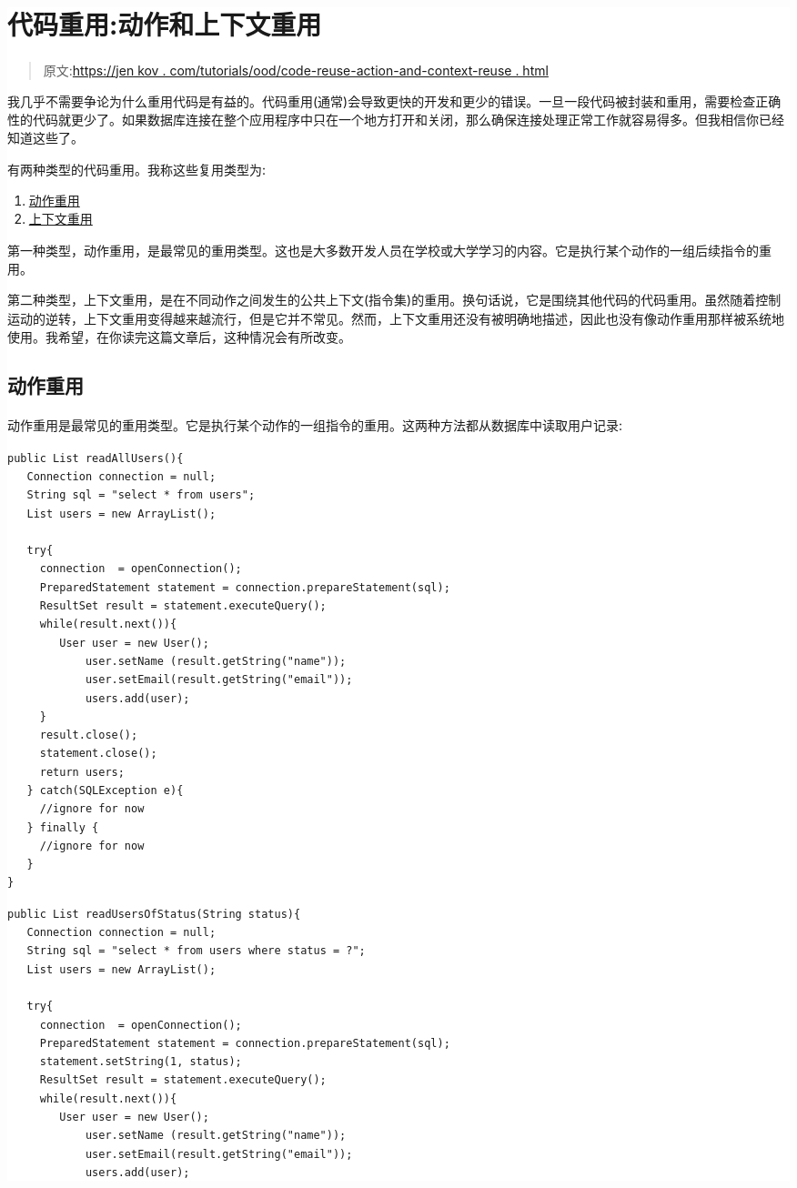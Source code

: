 # 代码重用:动作和上下文重用

> 原文:[https://jen kov . com/tutorials/ood/code-reuse-action-and-context-reuse . html](https://jenkov.com/tutorials/ood/code-reuse-action-and-context-reuse.html)

我几乎不需要争论为什么重用代码是有益的。代码重用(通常)会导致更快的开发和更少的错误。一旦一段代码被封装和重用，需要检查正确性的代码就更少了。如果数据库连接在整个应用程序中只在一个地方打开和关闭，那么确保连接处理正常工作就容易得多。但我相信你已经知道这些了。

有两种类型的代码重用。我称这些复用类型为:

1.  [动作重用](#action_reuse)
2.  [上下文重用](#context_reuse)

第一种类型，动作重用，是最常见的重用类型。这也是大多数开发人员在学校或大学学习的内容。它是执行某个动作的一组后续指令的重用。

第二种类型，上下文重用，是在不同动作之间发生的公共上下文(指令集)的重用。换句话说，它是围绕其他代码的代码重用。虽然随着控制运动的逆转，上下文重用变得越来越流行，但是它并不常见。然而，上下文重用还没有被明确地描述，因此也没有像动作重用那样被系统地使用。我希望，在你读完这篇文章后，这种情况会有所改变。

## 动作重用

动作重用是最常见的重用类型。它是执行某个动作的一组指令的重用。这两种方法都从数据库中读取用户记录:

```
public List readAllUsers(){
   Connection connection = null;
   String sql = "select * from users";
   List users = new ArrayList();

   try{
     connection  = openConnection();
     PreparedStatement statement = connection.prepareStatement(sql);
     ResultSet result = statement.executeQuery();
     while(result.next()){
        User user = new User();
            user.setName (result.getString("name"));
            user.setEmail(result.getString("email"));
            users.add(user);
     }
     result.close();
     statement.close();
     return users;
   } catch(SQLException e){
     //ignore for now
   } finally {
     //ignore for now
   }
}

```

```
public List readUsersOfStatus(String status){
   Connection connection = null;
   String sql = "select * from users where status = ?";
   List users = new ArrayList();

   try{
     connection  = openConnection();
     PreparedStatement statement = connection.prepareStatement(sql);
     statement.setString(1, status);
     ResultSet result = statement.executeQuery();
     while(result.next()){
        User user = new User();
            user.setName (result.getString("name"));
            user.setEmail(result.getString("email"));
            users.add(user);
```